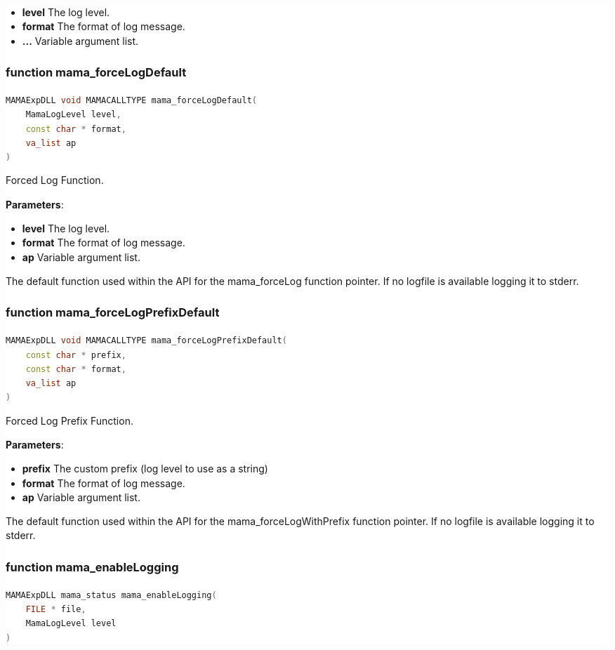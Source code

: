   * **level** The log level. 
  * **format** The format of log message. 
  * **...** Variable argument list. 


### function mama_forceLogDefault

```cpp
MAMAExpDLL void MAMACALLTYPE mama_forceLogDefault(
    MamaLogLevel level,
    const char * format,
    va_list ap
)
```

Forced Log Function. 

**Parameters**: 

  * **level** The log level. 
  * **format** The format of log message. 
  * **ap** Variable argument list. 


The default function used within the API for the mama_forceLog function pointer. If no logfile is available logging it to stderr.


### function mama_forceLogPrefixDefault

```cpp
MAMAExpDLL void MAMACALLTYPE mama_forceLogPrefixDefault(
    const char * prefix,
    const char * format,
    va_list ap
)
```

Forced Log Prefix Function. 

**Parameters**: 

  * **prefix** The custom prefix (log level to use as a string) 
  * **format** The format of log message. 
  * **ap** Variable argument list. 


The default function used within the API for the mama_forceLogWithPrefix function pointer. If no logfile is available logging it to stderr.


### function mama_enableLogging

```cpp
MAMAExpDLL mama_status mama_enableLogging(
    FILE * file,
    MamaLogLevel level
)
```
